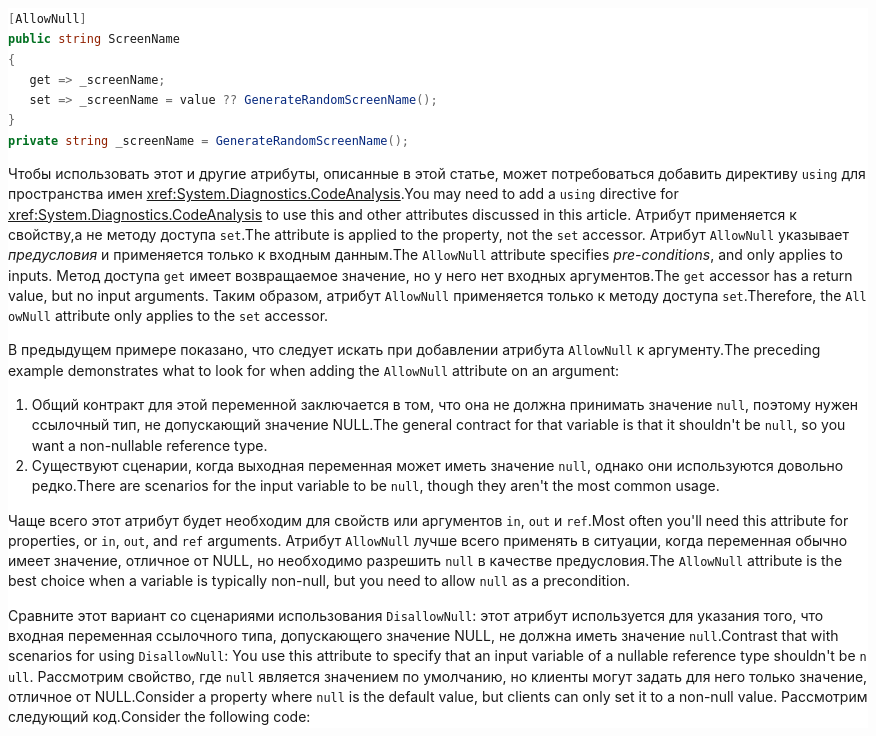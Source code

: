 ```csharp
[AllowNull]
public string ScreenName
{
   get => _screenName;
   set => _screenName = value ?? GenerateRandomScreenName();
}
private string _screenName = GenerateRandomScreenName();
```

<span data-ttu-id="4fd52-160">Чтобы использовать этот и другие атрибуты, описанные в этой статье, может потребоваться добавить директиву `using` для пространства имен <xref:System.Diagnostics.CodeAnalysis>.</span><span class="sxs-lookup"><span data-stu-id="4fd52-160">You may need to add a `using` directive for <xref:System.Diagnostics.CodeAnalysis> to use this and other attributes discussed in this article.</span></span> <span data-ttu-id="4fd52-161">Атрибут применяется к свойству,а не методу доступа `set`.</span><span class="sxs-lookup"><span data-stu-id="4fd52-161">The attribute is applied to the property, not the `set` accessor.</span></span> <span data-ttu-id="4fd52-162">Атрибут `AllowNull` указывает *предусловия* и применяется только к входным данным.</span><span class="sxs-lookup"><span data-stu-id="4fd52-162">The `AllowNull` attribute specifies *pre-conditions*, and only applies to inputs.</span></span> <span data-ttu-id="4fd52-163">Метод доступа `get` имеет возвращаемое значение, но у него нет входных аргументов.</span><span class="sxs-lookup"><span data-stu-id="4fd52-163">The `get` accessor has a return value, but no input arguments.</span></span> <span data-ttu-id="4fd52-164">Таким образом, атрибут `AllowNull` применяется только к методу доступа `set`.</span><span class="sxs-lookup"><span data-stu-id="4fd52-164">Therefore, the `AllowNull` attribute only applies to the `set` accessor.</span></span>

<span data-ttu-id="4fd52-165">В предыдущем примере показано, что следует искать при добавлении атрибута `AllowNull` к аргументу.</span><span class="sxs-lookup"><span data-stu-id="4fd52-165">The preceding example demonstrates what to look for when adding the `AllowNull` attribute on an argument:</span></span>

1. <span data-ttu-id="4fd52-166">Общий контракт для этой переменной заключается в том, что она не должна принимать значение `null`, поэтому нужен ссылочный тип, не допускающий значение NULL.</span><span class="sxs-lookup"><span data-stu-id="4fd52-166">The general contract for that variable is that it shouldn't be `null`, so you want a non-nullable reference type.</span></span>
1. <span data-ttu-id="4fd52-167">Существуют сценарии, когда выходная переменная может иметь значение `null`, однако они используются довольно редко.</span><span class="sxs-lookup"><span data-stu-id="4fd52-167">There are scenarios for the input variable to be `null`, though they aren't the most common usage.</span></span>

<span data-ttu-id="4fd52-168">Чаще всего этот атрибут будет необходим для свойств или аргументов `in`, `out` и `ref`.</span><span class="sxs-lookup"><span data-stu-id="4fd52-168">Most often you'll need this attribute for properties, or `in`, `out`, and `ref` arguments.</span></span> <span data-ttu-id="4fd52-169">Атрибут `AllowNull` лучше всего применять в ситуации, когда переменная обычно имеет значение, отличное от NULL, но необходимо разрешить `null` в качестве предусловия.</span><span class="sxs-lookup"><span data-stu-id="4fd52-169">The `AllowNull` attribute is the best choice when a variable is typically non-null, but you need to allow `null` as a precondition.</span></span>

<span data-ttu-id="4fd52-170">Сравните этот вариант со сценариями использования `DisallowNull`: этот атрибут используется для указания того, что входная переменная ссылочного типа, допускающего значение NULL, не должна иметь значение `null`.</span><span class="sxs-lookup"><span data-stu-id="4fd52-170">Contrast that with scenarios for using `DisallowNull`: You use this attribute to specify that an input variable of a nullable reference type shouldn't be `null`.</span></span> <span data-ttu-id="4fd52-171">Рассмотрим свойство, где `null` является значением по умолчанию, но клиенты могут задать для него только значение, отличное от NULL.</span><span class="sxs-lookup"><span data-stu-id="4fd52-171">Consider a property where `null` is the default value, but clients can only set it to a non-null value.</span></span> <span data-ttu-id="4fd52-172">Рассмотрим следующий код.</span><span class="sxs-lookup"><span data-stu-id="4fd52-172">Consider the following code:</span></span>
